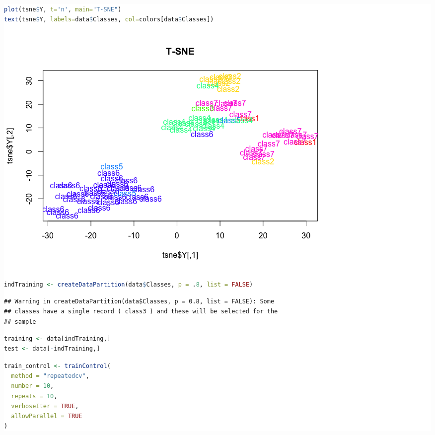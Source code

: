 ``` r
plot(tsne$Y, t='n', main="T-SNE")
text(tsne$Y, labels=data$Classes, col=colors[data$Classes])
```

![](figures/rf-unnamed-chunk-5-1.png)

``` r
indTraining <- createDataPartition(data$Classes, p = .8, list = FALSE)
```

    ## Warning in createDataPartition(data$Classes, p = 0.8, list = FALSE): Some
    ## classes have a single record ( class3 ) and these will be selected for the
    ## sample

``` r
training <- data[indTraining,]
test <- data[-indTraining,]
```

``` r
train_control <- trainControl(
  method = "repeatedcv",
  number = 10,
  repeats = 10,
  verboseIter = TRUE,
  allowParallel = TRUE
)
```
